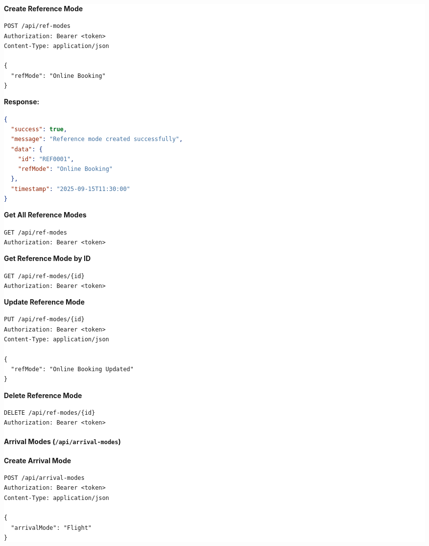 **Create Reference Mode**
```http
POST /api/ref-modes
Authorization: Bearer <token>
Content-Type: application/json

{
  "refMode": "Online Booking"
}
```

**Response:**
```json
{
  "success": true,
  "message": "Reference mode created successfully",
  "data": {
    "id": "REF0001",
    "refMode": "Online Booking"
  },
  "timestamp": "2025-09-15T11:30:00"
}
```

**Get All Reference Modes**
```http
GET /api/ref-modes
Authorization: Bearer <token>
```

**Get Reference Mode by ID**
```http
GET /api/ref-modes/{id}
Authorization: Bearer <token>
```

**Update Reference Mode**
```http
PUT /api/ref-modes/{id}
Authorization: Bearer <token>
Content-Type: application/json

{
  "refMode": "Online Booking Updated"
}
```

**Delete Reference Mode**
```http
DELETE /api/ref-modes/{id}
Authorization: Bearer <token>
```

#### Arrival Modes (`/api/arrival-modes`)

**Create Arrival Mode**
```http
POST /api/arrival-modes
Authorization: Bearer <token>
Content-Type: application/json

{
  "arrivalMode": "Flight"
}
```
